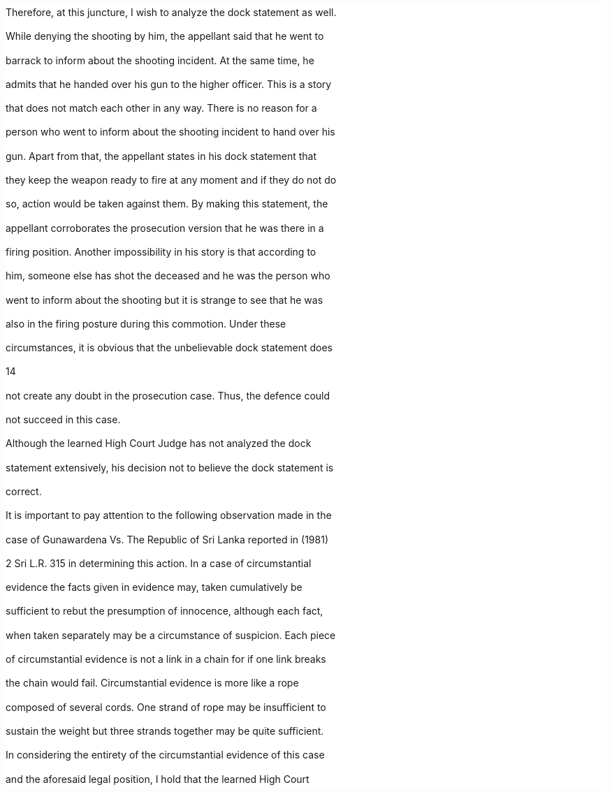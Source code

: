 Therefore, at this juncture, I wish to analyze the dock statement as well.

While denying the shooting by him, the appellant said that he went to

barrack to inform about the shooting incident. At the same time, he

admits that he handed over his gun to the higher officer. This is a story

that does not match each other in any way. There is no reason for a

person who went to inform about the shooting incident to hand over his

gun. Apart from that, the appellant states in his dock statement that

they keep the weapon ready to fire at any moment and if they do not do

so, action would be taken against them. By making this statement, the

appellant corroborates the prosecution version that he was there in a

firing position. Another impossibility in his story is that according to

him, someone else has shot the deceased and he was the person who

went to inform about the shooting but it is strange to see that he was

also in the firing posture during this commotion. Under these

circumstances, it is obvious that the unbelievable dock statement does

14

not create any doubt in the prosecution case. Thus, the defence could

not succeed in this case.

Although the learned High Court Judge has not analyzed the dock

statement extensively, his decision not to believe the dock statement is

correct.

It is important to pay attention to the following observation made in the

case of Gunawardena Vs. The Republic of Sri Lanka reported in (1981)

2 Sri L.R. 315 in determining this action. In a case of circumstantial

evidence the facts given in evidence may, taken cumulatively be

sufficient to rebut the presumption of innocence, although each fact,

when taken separately may be a circumstance of suspicion. Each piece

of circumstantial evidence is not a link in a chain for if one link breaks

the chain would fail. Circumstantial evidence is more like a rope

composed of several cords. One strand of rope may be insufficient to

sustain the weight but three strands together may be quite sufficient.

In considering the entirety of the circumstantial evidence of this case

and the aforesaid legal position, I hold that the learned High Court
